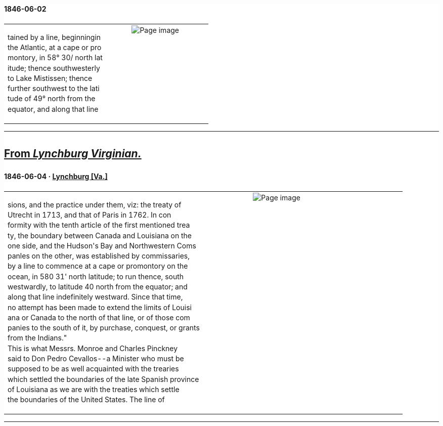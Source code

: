 #### 1846-06-02

<table style="width: 100%;"><tr><td style="width: 50%">

  
tained by a line, beginningin  
the Atlantic, at a cape or pro  
montory, in 58° 30/ north lat  
itude; thence southwesterly  
to Lake Mistissen; thence  
further southwest to the lati  
tude of 49° north from the  
equator, and along that line
</td><td style="width: 50%; max-height: 75%; margin: auto; display: block;">
<img alt="Page image" src="https://iiif.archive.org/image/iiif/2/sim_united-states-congress-congressional-globe_1846-06-02_15_56%2Fsim_united-states-congress-congressional-globe_1846-06-02_15_56_jp2.zip%2Fsim_united-states-congress-congressional-globe_1846-06-02_15_56_jp2%2Fsim_united-states-congress-congressional-globe_1846-06-02_15_56_0010.jp2/pct:60.036687631027256,55.30361260568793,12.762054507337526,5.476556495003843/600,/0/default.jpg"/>
</td>
</tr></table>

---

## [From _Lynchburg Virginian._](https://www.loc.gov/resource/sn84024649/1846-06-04/ed-1/?sp=1)

#### 1846-06-04 &middot; [Lynchburg [Va.]](http://dbpedia.org/resource/Lynchburg%2C_Virginia)

<table style="width: 100%;"><tr><td style="width: 50%">

  
sions, and the practice under them, viz: the treaty of  
Utrecht in 1713, and that of Paris in 1762. In con­  
formity with the tenth article of the first mentioned trea­  
ty, the boundary between Canada and Louisiana on the  
one side, and the Hudson&#x27;s Bay and Northwestern Coms  
 panles on the other, was established by commissaries,  
by a line to commence at a cape or promontory on the  
ocean, in 580 31&#x27; north latitude; to run thence, south­  
westwardly, to latitude 40 north from the equator; and  
along that line indefinitely westward. Since that time,  
no attempt has been made to extend the limits of Louisi  
ana or Canada to the north of that line, or of those com  
panies to the south of it, by purchase, conquest, or grants  
from the Indians.&quot;  
This is what Messrs. Monroe and Charles Pinckney  
said to Don Pedro Cevallos--a Minister who must be  
supposed to be as well acquainted with the trearies  
which settled the boundaries of the late Spanish province  
of Louisiana as we are with the treaties which settle  
 the boundaries of the United States. The line of 
</td><td style="width: 50%; max-height: 75%; margin: auto; display: block;">
<img alt="Page image" src="https://tile.loc.gov/image-services/iiif/service:ndnp:vi:batch_vi_dartmoor_ver03:data:sn84024649:00393347909:1846060401:0764/pct:196.1378265808406,299.0228013029316,59.31465354032564,37.9774948178857/!600,600/0/default.jpg"/>
</td>
</tr></table>

---